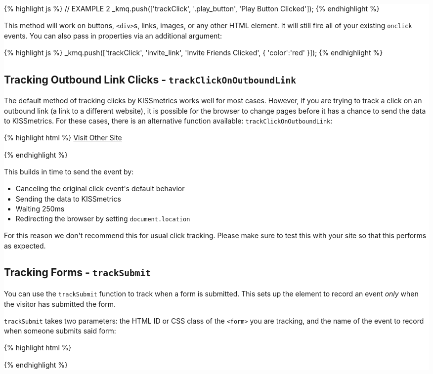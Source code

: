 {% highlight js %}
// EXAMPLE 2
_kmq.push(['trackClick', '.play_button', 'Play Button Clicked']);
{% endhighlight %}

This method will work on buttons, `<div>`s, links, images, or any other HTML element. It will still fire all of your existing `onclick` events. You can also pass in properties via an additional argument:

{% highlight js %}
_kmq.push(['trackClick', 'invite_link', 'Invite Friends Clicked', {
  'color':'red'
}]);
{% endhighlight %}


## Tracking Outbound Link Clicks - `trackClickOnOutboundLink`

The default method of tracking clicks by KISSmetrics works well for most cases. However, if you are trying to track a click on an outbound link (a link to a different website), it is possible for the browser to change pages before it has a chance to send the data to KISSmetrics. For these cases, there is an alternative function available: `trackClickOnOutboundLink`:

{% highlight html %}
<a href="http://othersite.com" id="link1">Visit Other Site</a>
<script type="text/javascript">
  _kmq.push(['trackClickOnOutboundLink', 'link1', 'Visited Other Site']);
</script>
{% endhighlight %}

This builds in time to send the event by:

* Canceling the original click event's default behavior
* Sending the data to KISSmetrics
* Waiting 250ms
* Redirecting the browser by setting `document.location`

For this reason we don't recommend this for usual click tracking. Please make sure to test this with your site so that this performs as expected.


## Tracking Forms - `trackSubmit`

You can use the `trackSubmit` function to track when a form is submitted. This sets up the element to record an event _only_ when the visitor has submitted the form.

`trackSubmit` takes two parameters: the HTML ID or CSS class of the `<form>` you are tracking, and the name of the event to record when someone submits said form:

{% highlight html %}
<script type="text/javascript">
_kmq.push(['trackSubmit', 'ELEMENT_ID_OR_CLASS', 'EVENT_NAME']);
</script>
{% endhighlight %}


[js-settings]: https://app.kissmetrics.com/product.js_settings
[jquery-submit]: http://stackoverflow.com/questions/645555/should-jquerys-form-submit-not-trigger-onsubmit-within-the-form-tag
[common]: /apis/common-methods
[trackclick]: #tracking_clicks_trackclick
[trackoutbound]: #tracking_outbound_link_clicks_trackclickonoutboundlink
[tracksubmit]: #tracking_forms_tracksubmit
[a-b-km]: /a-b-testing/using-km-js
[kmi]: #get_your_current_kissmetrics_id
[clear-id]: /advanced/multiple-people-same-browser
[callback]: #callback_functions
[protected]: /apis/javascript/javascript-specific/protected-form-fields
[referrer]: #override_the_referrer
[ga]: http://www.google.com/analytics/
[crazyegg]: http://www.crazyegg.com/
[jquery-trigger]: http://api.jquery.com/trigger/